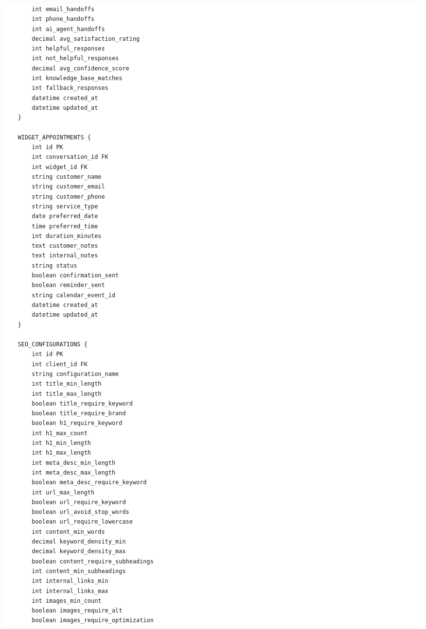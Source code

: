 ```mermaid
        int email_handoffs
        int phone_handoffs
        int ai_agent_handoffs
        decimal avg_satisfaction_rating
        int helpful_responses
        int not_helpful_responses
        decimal avg_confidence_score
        int knowledge_base_matches
        int fallback_responses
        datetime created_at
        datetime updated_at
    }
    
    WIDGET_APPOINTMENTS {
        int id PK
        int conversation_id FK
        int widget_id FK
        string customer_name
        string customer_email
        string customer_phone
        string service_type
        date preferred_date
        time preferred_time
        int duration_minutes
        text customer_notes
        text internal_notes
        string status
        boolean confirmation_sent
        boolean reminder_sent
        string calendar_event_id
        datetime created_at
        datetime updated_at
    }
    
    SEO_CONFIGURATIONS {
        int id PK
        int client_id FK
        string configuration_name
        int title_min_length
        int title_max_length
        boolean title_require_keyword
        boolean title_require_brand
        boolean h1_require_keyword
        int h1_max_count
        int h1_min_length
        int h1_max_length
        int meta_desc_min_length
        int meta_desc_max_length
        boolean meta_desc_require_keyword
        int url_max_length
        boolean url_require_keyword
        boolean url_avoid_stop_words
        boolean url_require_lowercase
        int content_min_words
        decimal keyword_density_min
        decimal keyword_density_max
        boolean content_require_subheadings
        int content_min_subheadings
        int internal_links_min
        int internal_links_max
        int images_min_count
        boolean images_require_alt
        boolean images_require_optimization
```